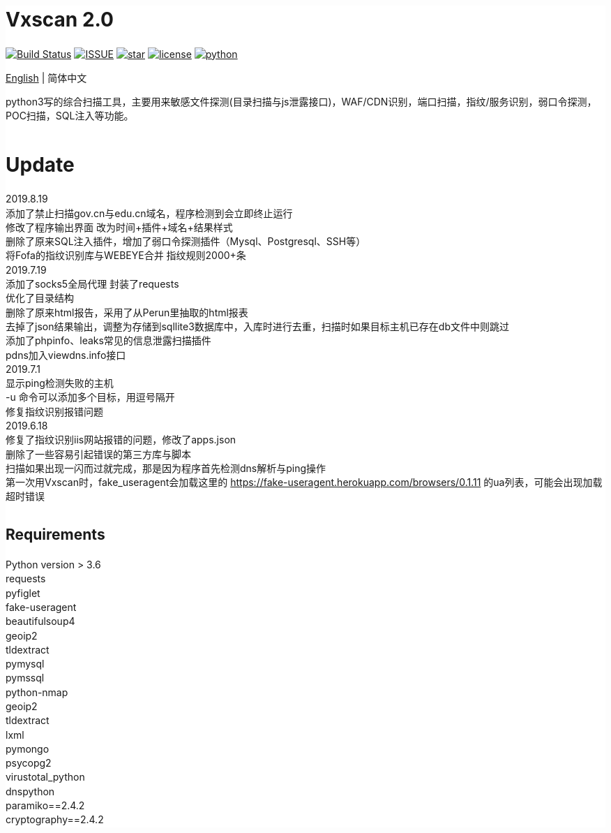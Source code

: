 # Vxscan 2.0

[![Build Status](https://api.travis-ci.org/al0ne/Vxscan.svg?branch=master)](https://travis-ci.org/al0ne/Vxscan)
[![ISSUE](https://img.shields.io/github/issues/al0ne/Vxscan)](https://github.com/al0ne/Vxscan/issues)
[![star](https://img.shields.io/github/stars/al0ne/Vxscan)](./)
[![license](https://img.shields.io/github/license/al0ne/Vxscan)](https://github.com/al0ne/Vxscan/blob/master/LICENSE)
[![python](https://img.shields.io/badge/python-3.6%20%7C%203.7%20%7C%203.8-blue)](./)  

[English](./README.md) | 简体中文  

python3写的综合扫描工具，主要用来敏感文件探测(目录扫描与js泄露接口)，WAF/CDN识别，端口扫描，指纹/服务识别，弱口令探测，POC扫描，SQL注入等功能。

# Update  

2019.8.19  
添加了禁止扫描gov.cn与edu.cn域名，程序检测到会立即终止运行  
修改了程序输出界面 改为时间+插件+域名+结果样式  
删除了原来SQL注入插件，增加了弱口令探测插件（Mysql、Postgresql、SSH等）  
将Fofa的指纹识别库与WEBEYE合并 指纹规则2000+条  
2019.7.19  
添加了socks5全局代理
封装了requests  
优化了目录结构  
删除了原来html报告，采用了从Perun里抽取的html报表  
去掉了json结果输出，调整为存储到sqllite3数据库中，入库时进行去重，扫描时如果目标主机已存在db文件中则跳过  
添加了phpinfo、leaks常见的信息泄露扫描插件  
pdns加入viewdns.info接口    
2019.7.1  
显示ping检测失败的主机  
-u 命令可以添加多个目标，用逗号隔开  
修复指纹识别报错问题  
2019.6.18  
修复了指纹识别iis网站报错的问题，修改了apps.json  
删除了一些容易引起错误的第三方库与脚本  
扫描如果出现一闪而过就完成，那是因为程序首先检测dns解析与ping操作  
第一次用Vxscan时，fake_useragent会加载这里的 https://fake-useragent.herokuapp.com/browsers/0.1.11 的ua列表，可能会出现加载超时错误

Requirements
--------

Python version > 3.6    
requests  
pyfiglet  
fake-useragent  
beautifulsoup4  
geoip2  
tldextract  
pymysql  
pymssql  
python-nmap  
geoip2  
tldextract  
lxml  
pymongo  
psycopg2  
virustotal_python  
dnspython  
paramiko==2.4.2  
cryptography==2.4.2  